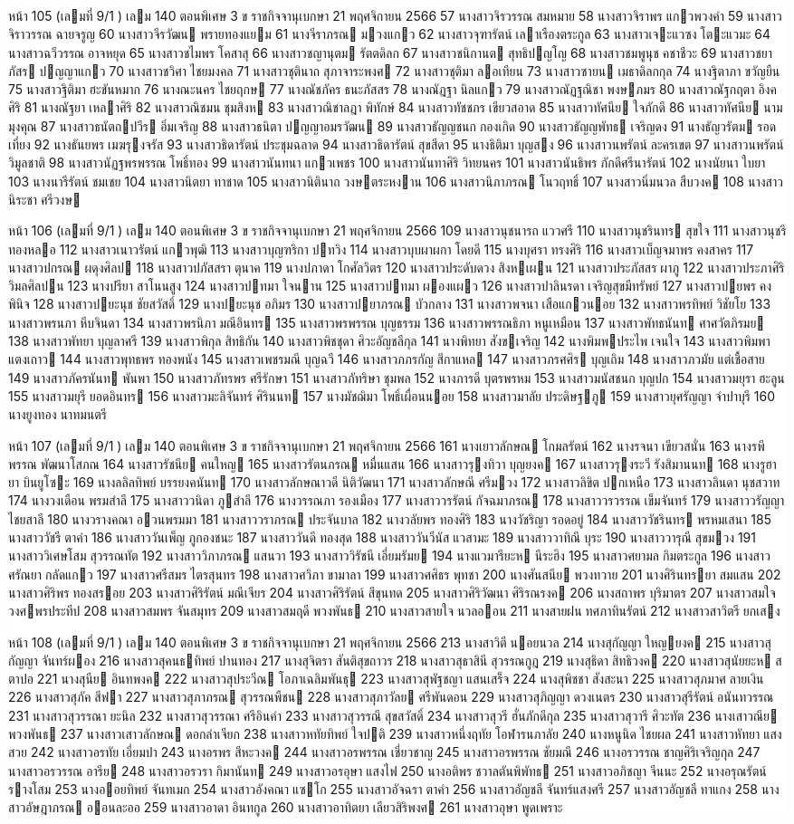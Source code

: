 หน้า 105 (เลมที่ 9/1 ) เลม 140 ตอนพิเศษ 3 ข ราชกิจจานุเบกษา 21 พฤศจิกายน 2566 57 นางสาวจิรวรรณ สมหมาย 58 นางสาวจิราพร แกวพวงคํา 59 นางสาวจิราวรรณ ฉายจรูญ 60 นางสาวจีรวัฒน พรายทองแยม 61 นางจีราภรณ มวงแกว 62 นางสาวจุฑารัตน์ เลาเรืองตระกูล 63 นางสาวเจะแวซง โตะแวมะ 64 นางสาวฉวีวรรณ อาจหยุด 65 นางสาวชไมพร โคสาสุ 66 นางสาวชญานุตม รัตตดิลก 67 นางสาวชนิกานต สุทธิปญโญ 68 นางสาวชมพูนุช คชาชีวะ 69 นางสาวชยาภัสร ปญญาแกว 70 นางสาวชวิศา ไชยมงคล 71 นางสาวชุตินาถ สุภาจาระพงศ 72 นางสาวชุติมา ลอเทียน 73 นางสาวซายน เมธาดิลกกุล 74 นางฐิตาภา ขวัญยืน 75 นางสาวฐิติมา ฮะขันหมาก 76 นางณะนคร ไชยฤกษ 77 นางณัชภัคร ธนะภัสสร 78 นางณัฎฐา นิลแกว 79 นางสาวณัฏฐณิชา พงษภมร 80 นางสาวณัฐกฤตา อิงคศิริ 81 นางณัฐยา เหลาศิริ 82 นางสาวณิชมน ชุมสิงห 83 นางสาวณิชาลฎา พิทักษ์ 84 นางสาวทัชชภร เขียวสอาด 85 นางสาวทัศนีย ใจภักดี 86 นางสาวทัศนีย นามมุงคุณ 87 นางสาวธนัตถปวีร อิ่มเจริญ 88 นางสาวธนิตา ปญญาอมรวัฒน 89 นางสาวธัญญชนก กองเกิด 90 นางสาวธัญญพัทธ เจริญดง 91 นางธัญวรัตม รอดเที่ยง 92 นางธันยพร เมฆรุงจรัส 93 นางสาวธิดารัตน์ ประชุมฉลาด 94 นางสาวธิดารัตน์ สุขสีดา 95 นางธิติมา บุญสง 96 นางสาวนพรัตน์ ละครเขต 97 นางสาวนพรัตน์ วิมูลชาติ 98 นางสาวนัฏฐพรพรรณ โพธิ์ทอง 99 นางสาวนันทนา แกวเพชร 100 นางสาวนันทาศิริ วิทยนคร 101 นางสาวนันธิพร ภักดีศรีนารัตน์ 102 นางนัยนา ใบยา 103 นางนารีรัตน์ ชมเชย 104 นางสาวนิตยา ทาชาด 105 นางสาวนิตินาถ วงษตระหงาน 106 นางสาวนิภาภรณ โนวฤทธิ์ 107 นางสาวนิ่มนวล สืบวงค 108 นางสาวนิระชา ศรีวงษ

หน้า 106 (เลมที่ 9/1 ) เลม 140 ตอนพิเศษ 3 ข ราชกิจจานุเบกษา 21 พฤศจิกายน 2566 109 นางสาวนุชนารถ แววศรี 110 นางสาวนุชรินทร สุขใจ 111 นางสาวนุชรี ทองหลอ 112 นางสาวเนาวรัตน์ แกวพุฒิ 113 นางสาวบุญฑริกา ปทวิง 114 นางสาวบุบผาผกา โดยดี 115 นางบุศรา ทรงศิริ 116 นางสาวเบ็ญจมาพร คงสาคร 117 นางสาวปกรณ ผดุงศิลป 118 นางสาวปภัสสรา ตุนาค 119 นางปภาดา โกศัลวิตร 120 นางสาวประดับดวง สิงหเผน 121 นางสาวประภัสสร ผาภู 122 นางสาวประภาศิริ วิมลศิลปน 123 นางปรียา สาโนนสูง 124 นางสาวปทมา ใจนาน 125 นางสาวปทมา ผองแผว 126 นางสาวปาลินรดา เจริญสุขมีทรัพย์ 127 นางสาวปยพร คงพินิจ 128 นางสาวปยะนุช ชัยสวัสดิ์ 129 นางปยะนุช อภิมร 130 นางสาวปยาภรณ บัวกลาง 131 นางสาวพจนา เสือแกวนอย 132 นางสาวพรทิพย์ วิชัยโย 133 นางสาวพรนภา หีบจินดา 134 นางสาวพรนิภา มณีอินทร 135 นางสาวพรพรรณ บุญธรรม 136 นางสาวพรรณธิภา หนูเหมือน 137 นางสาวพัทธนันท ศาศวัตภิรมย 138 นางสาวพัทยา บุญลาศรี 139 นางสาวพิกุล สิทธิกัน 140 นางสาวพิชชุดา ศิวะอัญชลีกุล 141 นางพิทยา สังขเจริญ 142 นางพิมพประไพ เจนใจ 143 นางสาวพิมพา แตงเถาว 144 นางสาวพุทธพร ทองพนัง 145 นางสาวเพชรมณี บุญฉวี 146 นางสาวภภรกัญ สีกาแหล 147 นางสาวภรศศิร บุญเถิม 148 นางสาวภวมัย แต่เชื้อสาย 149 นางสาวภัครนันท พันพา 150 นางสาวภัทรพร ศรีรักษา 151 นางสาวภัทริษา ชุมพล 152 นางภารดี บุตรพรหม 153 นางสาวมนัสชนก บุญปก 154 นางสาวมยุรา ฮะลูน 155 นางสาวมยุรี ยอดอินทร 156 นางสาวมะลิจันทร์ ศิรินนท 157 นางมัชฌิมา โพธิ์เผื่อนนอย 158 นางสาวมาลัย ประดิษฐภู 159 นางสาวยุศรัญญา จําปาบุรี 160 นางยูงทอง นาทมนตรี

หน้า 107 (เลมที่ 9/1 ) เลม 140 ตอนพิเศษ 3 ข ราชกิจจานุเบกษา 21 พฤศจิกายน 2566 161 นางเยาวลักษณ โกมลรัตน์ 162 นางรจนา เขียวสนั่น 163 นางรพีพรรณ พัฒนาโสภณ 164 นางสาวรัชนีย คนใหญ 165 นางสาวรัตนภรณ หมื่นแสน 166 นางสาวรุงทิวา บุญยงค 167 นางสาวรุงระวี รังสิมานนท 168 นางรูฮายา บินยูโซะ 169 นางลลิลทิพย์ บรรยงคนันท 170 นางสาวลักษณาวดี นิติวัฒนา 171 นางสาวลักษณี ศรีมวง 172 นางสาวลิขิต ปกเหนือ 173 นางสาวลินดา นุชสวาท 174 นางวงเดือน พรมสําลี 175 นางสาววนิดา ภูสําลี 176 นางวรรณภา รองเมือง 177 นางสาววรรัตน์ กัจฉมาภรณ 178 นางสาววรวรรณ เข็มจันทร์ 179 นางสาววรัญญา ไชยสาลี 180 นางวรางคณา อวนพรมมา 181 นางสาววราภรณ ประจันบาล 182 นางวลัยพร ทองศิริ 183 นางวัชริญา รอดอยู่ 184 นางสาววัชรินทร พรหมเสนา 185 นางสาววัชรี ตาคํา 186 นางสาววันเพ็ญ ภูกองชนะ 187 นางสาววันดี ทองสุด 188 นางสาววันวีนัส แวสามะ 189 นางสาววาทิณี บุระ 190 นางสาววารุณี สุขมวง 191 นางสาววิเศษโสม สุวรรณทัต 192 นางสาววิภาภรณ แสนวา 193 นางสาววิรัชนี เอี่ยมรัมย 194 นางแวมารียะห นีระฮิง 195 นางสาวศยามล กิมตระกูล 196 นางสาวศรัณยา กลัดแกว 197 นางสาวศรีสมร ไตรสุนทร 198 นางสาวศวิภา ขามาลา 199 นางสาวศศิธร พุทชา 200 นางศันสนีย พวงทวาย 201 นางศิรินทรยา สมแสน 202 นางสาวศิริพร ทองสรอย 203 นางสาวศิริรัตน์ มณีเจียร 204 นางสาวศิริรัตน์ สีขุนทด 205 นางสาวศิริวัฒนา ศิริรณรงค 206 นางสถาพร บุริมาตร 207 นางสาวสมใจ วงศพรประทีป 208 นางสาวสมพร จันสมุทร 209 นางสาวสมฤดี พวงพันธ 210 นางสาวสายใจ นวลออน 211 นางสายฝน ทศภาทินรัตน์ 212 นางสาวสาวิตรี ยกเสง

หน้า 108 (เลมที่ 9/1 ) เลม 140 ตอนพิเศษ 3 ข ราชกิจจานุเบกษา 21 พฤศจิกายน 2566 213 นางสาวิตี นอยนวล 214 นางสุกัญญา ใหญยงค 215 นางสาวสุกัญญา จันทร์ผอง 216 นางสาวสุคนธทิพย์ ปานทอง 217 นางสุจิตรา สันติสุขถาวร 218 นางสาวสุธาสินี สุวรรณกูฎ 219 นางสุธิดา สิทธิวงค 220 นางสาวสุนัยยะห สตาปอ 221 นางสุนีย อินทพงค 222 นางสาวสุประวีณ โอภาเฉลิมพันธุ 223 นางสาวสุพัฐชญา แสนเสร็จ 224 นางสุพิชชา สังสะนา 225 นางสาวสุภมาศ ลายเงิน 226 นางสาวสุภัค สีฟา 227 นางสาวสุภาภรณ สุวรรณพืชน 228 นางสาวสุภาวัลย ศรีพันดอน 229 นางสาวสุภิญญา ดวงเนตร 230 นางสาวสุรีรัตน์ อนันทวรรณ 231 นางสาวสุวรรณา ยะนิล 232 นางสาวสุวรรณา ศรีอินคํา 233 นางสาวสุวรรณี สุขสวัสดิ์ 234 นางสาวสุวรี ฮั่นภักดีกุล 235 นางสาวสุวารี ศิวะทัต 236 นางเสาวณีย พวงพันธ 237 นางสาวเสาวลักษณ ดอกลําเจียก 238 นางสาวหทัยทิพย์ ใจปติ 239 นางสาวหนึ่งฤทัย โอฬารนภาลัย 240 นางหนูนิด ไชยผล 241 นางสาวหัทยา แสงสวย 242 นางสาวอรทัย เอี่ยมปา 243 นางอรพร สีหะวงค 244 นางสาวอรพรรณ เชี่ยวชาญ 245 นางสาวอรพรรณ ชัยมณี 246 นางอรวรรณ ชาญศิริเจริญกุล 247 นางสาวอรวรรณ อารีย 248 นางสาวอรวรา กิมานันท 249 นางสาวอรอุษา แสงไฟ 250 นางอติพร ชวาลตันพิพัทธ 251 นางสาวอภิชญา จีนนะ 252 นางอรุณรัตน์ รางโสม 253 นางออยทิพย์ จันทเมก 254 นางสาวอังคณา แซโก 255 นางสาวอัจฉรา ตาคํา 256 นางสาวอัญชลี จันทร์แสงศรี 257 นางสาวอัญชลี ทาแกง 258 นางสาวอัษฎาภรณ ออนละออ 259 นางสาวอาดา อินทกูล 260 นางสาวอาทิตยา เลียวสิริพงศ 261 นางสาวอุษา พูดเพราะ
